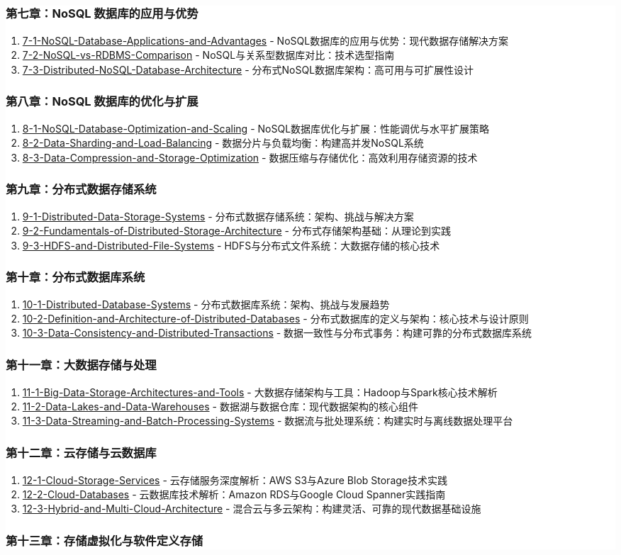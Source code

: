 ### 第七章：NoSQL 数据库的应用与优势

1. [7-1-NoSQL-Database-Applications-and-Advantages](7-1-NoSQL-Database-Applications-and-Advantages.md) - NoSQL数据库的应用与优势：现代数据存储解决方案
2. [7-2-NoSQL-vs-RDBMS-Comparison](7-2-NoSQL-vs-RDBMS-Comparison.md) - NoSQL与关系型数据库对比：技术选型指南
3. [7-3-Distributed-NoSQL-Database-Architecture](7-3-Distributed-NoSQL-Database-Architecture.md) - 分布式NoSQL数据库架构：高可用与可扩展性设计

### 第八章：NoSQL 数据库的优化与扩展

1. [8-1-NoSQL-Database-Optimization-and-Scaling](8-1-NoSQL-Database-Optimization-and-Scaling.md) - NoSQL数据库优化与扩展：性能调优与水平扩展策略
2. [8-2-Data-Sharding-and-Load-Balancing](8-2-Data-Sharding-and-Load-Balancing.md) - 数据分片与负载均衡：构建高并发NoSQL系统
3. [8-3-Data-Compression-and-Storage-Optimization](8-3-Data-Compression-and-Storage-Optimization.md) - 数据压缩与存储优化：高效利用存储资源的技术

### 第九章：分布式数据存储系统

1. [9-1-Distributed-Data-Storage-Systems](9-1-Distributed-Data-Storage-Systems.md) - 分布式数据存储系统：架构、挑战与解决方案
2. [9-2-Fundamentals-of-Distributed-Storage-Architecture](9-2-Fundamentals-of-Distributed-Storage-Architecture.md) - 分布式存储架构基础：从理论到实践
3. [9-3-HDFS-and-Distributed-File-Systems](9-3-HDFS-and-Distributed-File-Systems.md) - HDFS与分布式文件系统：大数据存储的核心技术

### 第十章：分布式数据库系统

1. [10-1-Distributed-Database-Systems](10-1-Distributed-Database-Systems.md) - 分布式数据库系统：架构、挑战与发展趋势
2. [10-2-Definition-and-Architecture-of-Distributed-Databases](10-2-Definition-and-Architecture-of-Distributed-Databases.md) - 分布式数据库的定义与架构：核心技术与设计原则
3. [10-3-Data-Consistency-and-Distributed-Transactions](10-3-Data-Consistency-and-Distributed-Transactions.md) - 数据一致性与分布式事务：构建可靠的分布式数据库系统

### 第十一章：大数据存储与处理

1. [11-1-Big-Data-Storage-Architectures-and-Tools](11-1-Big-Data-Storage-Architectures-and-Tools.md) - 大数据存储架构与工具：Hadoop与Spark核心技术解析
2. [11-2-Data-Lakes-and-Data-Warehouses](11-2-Data-Lakes-and-Data-Warehouses.md) - 数据湖与数据仓库：现代数据架构的核心组件
3. [11-3-Data-Streaming-and-Batch-Processing-Systems](11-3-Data-Streaming-and-Batch-Processing-Systems.md) - 数据流与批处理系统：构建实时与离线数据处理平台

### 第十二章：云存储与云数据库

1. [12-1-Cloud-Storage-Services](12-1-Cloud-Storage-Services.md) - 云存储服务深度解析：AWS S3与Azure Blob Storage技术实践
2. [12-2-Cloud-Databases](12-2-Cloud-Databases.md) - 云数据库技术解析：Amazon RDS与Google Cloud Spanner实践指南
3. [12-3-Hybrid-and-Multi-Cloud-Architecture](12-3-Hybrid-and-Multi-Cloud-Architecture.md) - 混合云与多云架构：构建灵活、可靠的现代数据基础设施

### 第十三章：存储虚拟化与软件定义存储
